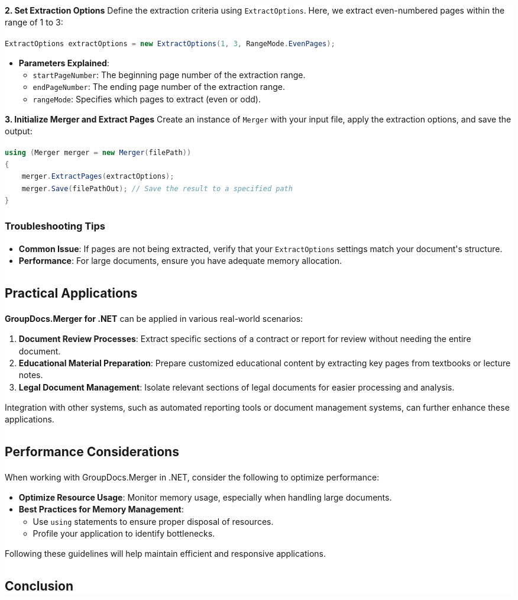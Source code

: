 **2. Set Extraction Options**
Define the extraction criteria using `ExtractOptions`. Here, we extract even-numbered pages within the range of 1 to 3:
```csharp
ExtractOptions extractOptions = new ExtractOptions(1, 3, RangeMode.EvenPages);
```
- **Parameters Explained**:
  - `startPageNumber`: The beginning page number of the extraction range.
  - `endPageNumber`: The ending page number of the extraction range.
  - `rangeMode`: Specifies which pages to extract (even or odd).

**3. Initialize Merger and Extract Pages**
Create an instance of `Merger` with your input file, apply the extraction options, and save the output:
```csharp
using (Merger merger = new Merger(filePath))
{
    merger.ExtractPages(extractOptions);
    merger.Save(filePathOut); // Save the result to a specified path
}
```

### Troubleshooting Tips
- **Common Issue**: If pages are not being extracted, verify that your `ExtractOptions` settings match your document's structure.
- **Performance**: For large documents, ensure you have adequate memory allocation.

## Practical Applications

**GroupDocs.Merger for .NET** can be applied in various real-world scenarios:

1. **Document Review Processes**: Extract specific sections of a contract or report for review without needing the entire document.
2. **Educational Material Preparation**: Prepare customized educational content by extracting key pages from textbooks or lecture notes.
3. **Legal Document Management**: Isolate relevant sections of legal documents for easier processing and analysis.

Integration with other systems, such as automated reporting tools or document management systems, can further enhance these applications.

## Performance Considerations

When working with GroupDocs.Merger in .NET, consider the following to optimize performance:
- **Optimize Resource Usage**: Monitor memory usage, especially when handling large documents.
- **Best Practices for Memory Management**:
  - Use `using` statements to ensure proper disposal of resources.
  - Profile your application to identify bottlenecks.

Following these guidelines will help maintain efficient and responsive applications.

## Conclusion
